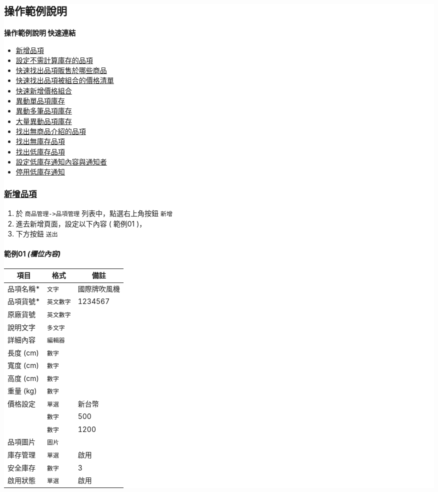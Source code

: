 
##  操作範例說明

**操作範例說明 快速連結**

* [新增品項](guide/product-item#新增品項)
* [設定不需計算庫存的品項](guide/product-item#設定不需計算庫存的品項)
* [快速找出品項販售於哪些商品](guide/product-item#快速找出品項販售於哪些商品)
* [快速找出品項被組合的價格清單](guide/product-item#快速找出品項被組合的價格清單)
* [快速新增價格組合](guide/product-item#快速新增價格組合)
* [異動單品項庫存](guide/product-item#異動單品項庫存)
* [異動多筆品項庫存](guide/product-item#異動多筆品項庫存)
* [大量異動品項庫存](guide/product-item#大量異動品項庫存)
* [找出無商品介紹的品項](guide/product-item#找出無商品介紹的品項)
* [找出無庫存品項](guide/product-item#找出無庫存品項)
* [找出低庫存品項](guide/product-item#找出低庫存品項)
* [設定低庫存通知內容與通知者](guide/product-item#設定低庫存通知內容與通知者)
* [停用低庫存通知](guide/product-item#停用低庫存通知)


### [新增品項](guide/product-item#新增品項)

1. 於 `商品管理->品項管理` 列表中，點選右上角按鈕 `新增` 
2. 進去新增頁面，設定以下內容 ( 範例01 )，
3. 下方按鈕 `送出`

#### 範例01 _(欄位內容)_

| 項目  | 格式 | 備註 |
|---|---|---|
|品項名稱*|`文字`| 國際牌吹風機|
|品項貨號*|`英文數字`|1234567|
|原廠貨號|`英文數字`||
|說明文字|`多文字`||
|詳細內容|`編輯器`||
|長度 (cm)|`數字`||
|寬度 (cm)|`數字`||
|高度 (cm)|`數字`||
|重量 (kg)|`數字`||
|價格設定|`單選`|新台幣|
||`數字`|500|
||`數字`|1200|
|品項圖片|`圖片`||
|庫存管理|`單選`|啟用|
|安全庫存|`數字`|3|
|啟用狀態|`單選`|啟用|
